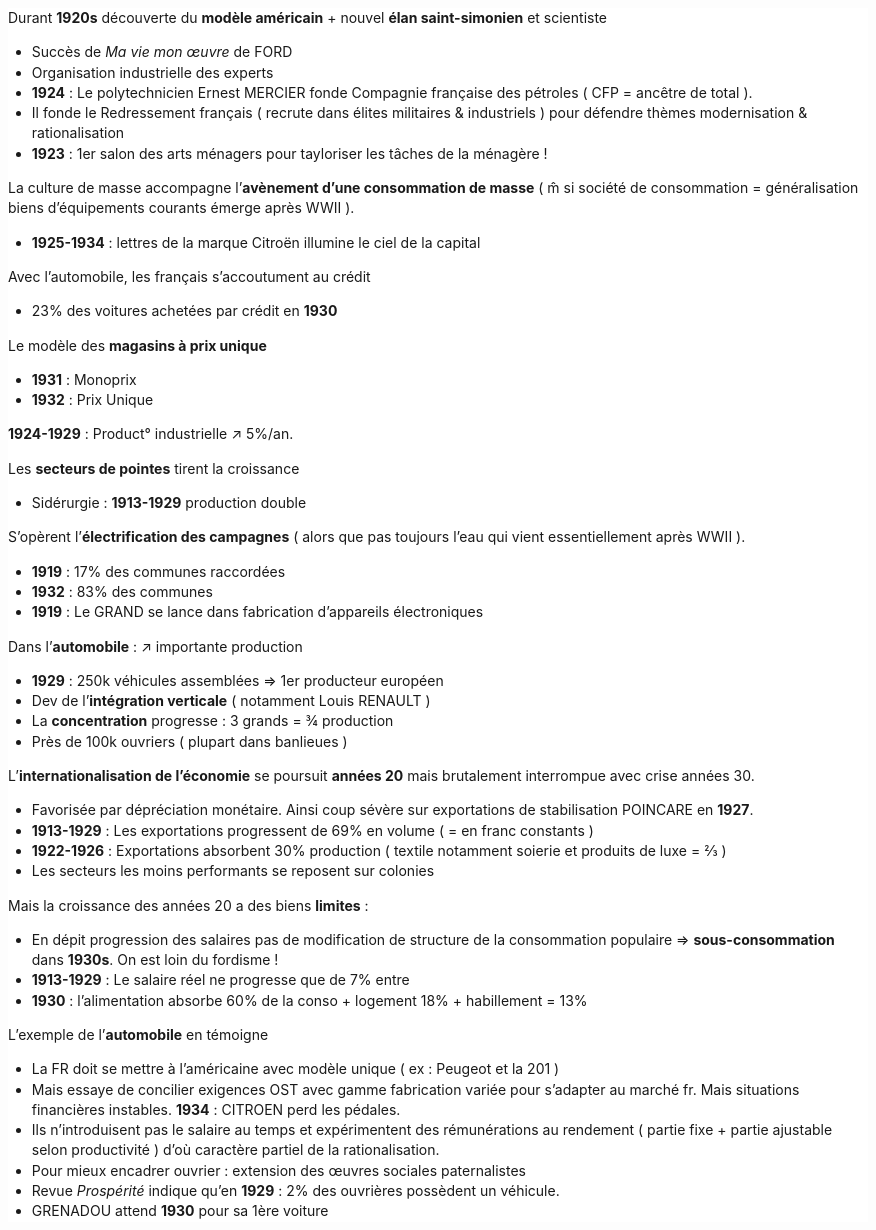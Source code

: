 Durant **1920s** découverte du **modèle américain** + nouvel **élan saint-simonien** et scientiste 
- Succès de *Ma vie mon œuvre* de FORD 
- Organisation industrielle des experts 
- **1924** : Le polytechnicien Ernest MERCIER fonde Compagnie française des pétroles ( CFP = ancêtre de total ). 
- Il fonde le Redressement français ( recrute dans élites militaires & industriels ) pour défendre thèmes modernisation & rationalisation 
- **1923** : 1er salon des arts ménagers pour tayloriser les tâches de la ménagère ! 

La culture de masse accompagne l’**avènement d’une consommation de masse** ( m̂ si société de consommation = généralisation biens d’équipements courants émerge après WWII ).
- **1925-1934** : lettres de la marque Citroën illumine le ciel de la capital 

Avec l’automobile, les français s’accoutument au crédit 
- 23% des voitures achetées par crédit en **1930** 

Le modèle des **magasins à prix unique** 
- **1931** : Monoprix 
- **1932** : Prix Unique 

**1924-1929** : Product° industrielle ↗ 5%/an.

Les **secteurs de pointes** tirent la croissance 
- Sidérurgie : **1913-1929** production double 

S’opèrent l’**électrification des campagnes** ( alors que pas toujours l’eau qui vient essentiellement après WWII ).
- **1919** : 17% des communes raccordées 
- **1932** : 83% des communes 
- **1919** : Le GRAND se lance dans fabrication d’appareils électroniques 

Dans l’**automobile** : ↗ importante production 
- **1929** : 250k véhicules assemblées ⇒ 1er producteur européen 
- Dev de l’**intégration verticale** ( notamment Louis RENAULT )
- La **concentration** progresse : 3 grands = ¾ production 
- Près de 100k ouvriers ( plupart dans banlieues )

L’**internationalisation de l’économie** se poursuit **années 20** mais brutalement interrompue avec crise années 30. 
- Favorisée par dépréciation monétaire. Ainsi coup sévère sur exportations de stabilisation POINCARE en **1927**. 
- **1913-1929** : Les exportations progressent de 69% en volume ( = en franc constants )
- **1922-1926** : Exportations absorbent 30% production ( textile notamment soierie et produits de luxe = ⅔ )
- Les secteurs les moins performants se reposent sur colonies

Mais la croissance des années 20 a des biens **limites** : 
- En dépit progression des salaires pas de modification de structure de la consommation populaire ⇒ **sous-consommation** dans **1930s**. On est loin du fordisme ! 
- **1913-1929** : Le salaire réel ne progresse que de 7% entre 
- **1930** : l’alimentation absorbe 60% de la conso + logement 18% + habillement = 13% 

L’exemple de l’**automobile** en témoigne 
- La FR doit se mettre à l’américaine avec modèle unique ( ex : Peugeot et la 201 )
- Mais essaye de concilier exigences OST avec gamme fabrication variée pour s’adapter au marché fr. Mais situations financières instables. **1934** : CITROEN perd les pédales. 
- Ils n’introduisent pas le salaire au temps et expérimentent des rémunérations au rendement ( partie fixe + partie ajustable selon productivité ) d’où caractère partiel de la rationalisation. 
- Pour mieux encadrer ouvrier : extension des œuvres sociales paternalistes 
- Revue *Prospérité* indique qu’en **1929** : 2% des ouvrières possèdent un véhicule. 
- GRENADOU attend **1930** pour sa 1ère voiture 
